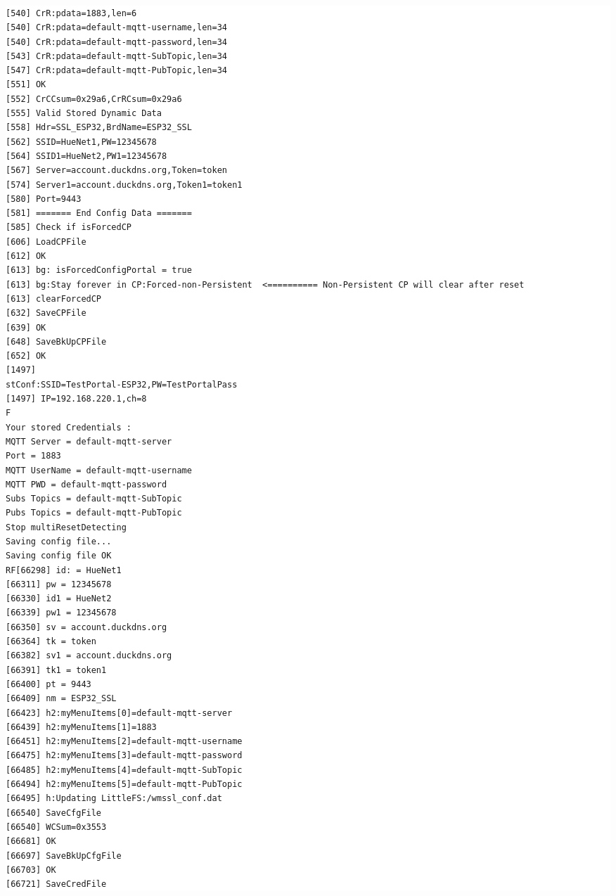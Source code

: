 ```
[540] CrR:pdata=1883,len=6
[540] CrR:pdata=default-mqtt-username,len=34
[540] CrR:pdata=default-mqtt-password,len=34
[543] CrR:pdata=default-mqtt-SubTopic,len=34
[547] CrR:pdata=default-mqtt-PubTopic,len=34
[551] OK
[552] CrCCsum=0x29a6,CrRCsum=0x29a6
[555] Valid Stored Dynamic Data
[558] Hdr=SSL_ESP32,BrdName=ESP32_SSL
[562] SSID=HueNet1,PW=12345678
[564] SSID1=HueNet2,PW1=12345678
[567] Server=account.duckdns.org,Token=token
[574] Server1=account.duckdns.org,Token1=token1
[580] Port=9443
[581] ======= End Config Data =======
[585] Check if isForcedCP
[606] LoadCPFile 
[612] OK
[613] bg: isForcedConfigPortal = true
[613] bg:Stay forever in CP:Forced-non-Persistent  <========== Non-Persistent CP will clear after reset
[613] clearForcedCP
[632] SaveCPFile 
[639] OK
[648] SaveBkUpCPFile 
[652] OK
[1497] 
stConf:SSID=TestPortal-ESP32,PW=TestPortalPass
[1497] IP=192.168.220.1,ch=8
F
Your stored Credentials :
MQTT Server = default-mqtt-server
Port = 1883
MQTT UserName = default-mqtt-username
MQTT PWD = default-mqtt-password
Subs Topics = default-mqtt-SubTopic
Pubs Topics = default-mqtt-PubTopic
Stop multiResetDetecting
Saving config file...
Saving config file OK
RF[66298] id: = HueNet1
[66311] pw = 12345678
[66330] id1 = HueNet2
[66339] pw1 = 12345678
[66350] sv = account.duckdns.org
[66364] tk = token
[66382] sv1 = account.duckdns.org
[66391] tk1 = token1
[66400] pt = 9443
[66409] nm = ESP32_SSL
[66423] h2:myMenuItems[0]=default-mqtt-server
[66439] h2:myMenuItems[1]=1883
[66451] h2:myMenuItems[2]=default-mqtt-username
[66475] h2:myMenuItems[3]=default-mqtt-password
[66485] h2:myMenuItems[4]=default-mqtt-SubTopic
[66494] h2:myMenuItems[5]=default-mqtt-PubTopic
[66495] h:Updating LittleFS:/wmssl_conf.dat
[66540] SaveCfgFile 
[66540] WCSum=0x3553
[66681] OK
[66697] SaveBkUpCfgFile 
[66703] OK
[66721] SaveCredFile 
```